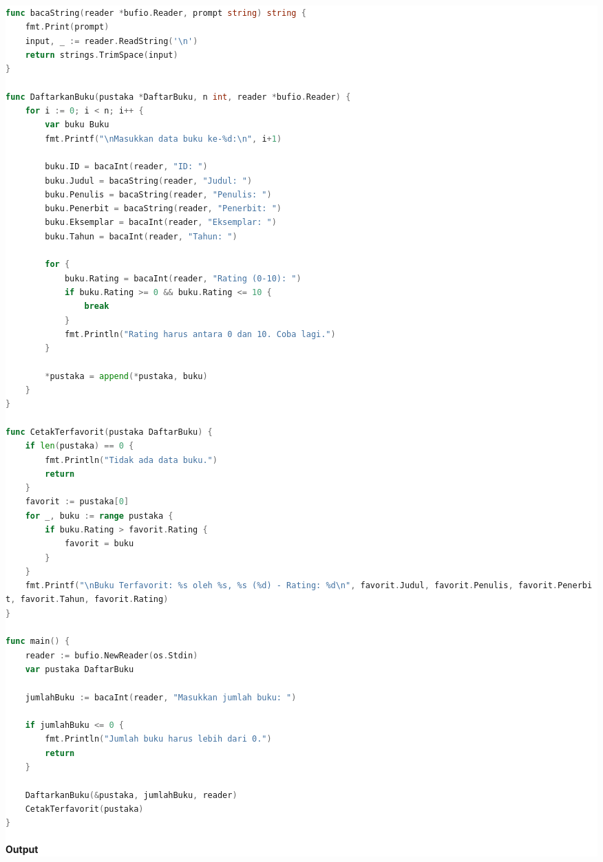 ```go
func bacaString(reader *bufio.Reader, prompt string) string {
	fmt.Print(prompt)
	input, _ := reader.ReadString('\n')
	return strings.TrimSpace(input)
}

func DaftarkanBuku(pustaka *DaftarBuku, n int, reader *bufio.Reader) {
	for i := 0; i < n; i++ {
		var buku Buku
		fmt.Printf("\nMasukkan data buku ke-%d:\n", i+1)

		buku.ID = bacaInt(reader, "ID: ")
		buku.Judul = bacaString(reader, "Judul: ")
		buku.Penulis = bacaString(reader, "Penulis: ")
		buku.Penerbit = bacaString(reader, "Penerbit: ")
		buku.Eksemplar = bacaInt(reader, "Eksemplar: ")
		buku.Tahun = bacaInt(reader, "Tahun: ")

		for {
			buku.Rating = bacaInt(reader, "Rating (0-10): ")
			if buku.Rating >= 0 && buku.Rating <= 10 {
				break
			}
			fmt.Println("Rating harus antara 0 dan 10. Coba lagi.")
		}

		*pustaka = append(*pustaka, buku)
	}
}

func CetakTerfavorit(pustaka DaftarBuku) {
	if len(pustaka) == 0 {
		fmt.Println("Tidak ada data buku.")
		return
	}
	favorit := pustaka[0]
	for _, buku := range pustaka {
		if buku.Rating > favorit.Rating {
			favorit = buku
		}
	}
	fmt.Printf("\nBuku Terfavorit: %s oleh %s, %s (%d) - Rating: %d\n", favorit.Judul, favorit.Penulis, favorit.Penerbit, favorit.Tahun, favorit.Rating)
}

func main() {
	reader := bufio.NewReader(os.Stdin)
	var pustaka DaftarBuku

	jumlahBuku := bacaInt(reader, "Masukkan jumlah buku: ")

	if jumlahBuku <= 0 {
		fmt.Println("Jumlah buku harus lebih dari 0.")
		return
	}

	DaftarkanBuku(&pustaka, jumlahBuku, reader)
	CetakTerfavorit(pustaka)
}

```
#### Output